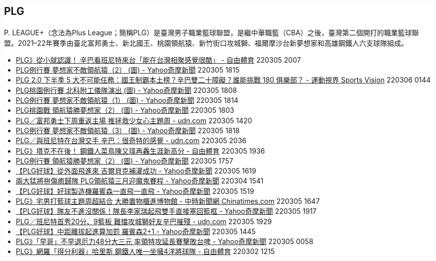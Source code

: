 ## PLG

P. LEAGUE+（念法為Plus League；簡稱PLG）是臺灣男子職業籃球聯盟，是繼中華職籃（CBA）之後，臺灣第二個開打的職業籃球聯盟。2021–22年賽季由臺北富邦勇士、新北國王、桃園領航猿、新竹街口攻城獅、福爾摩沙台新夢想家和高雄鋼鐵人六支球隊組成。


- [PLG》從小就認識！ 辛巴看班尼特來台「能在台灣相聚感覺很酷」 - 自由體育](https://sports.ltn.com.tw/news/breakingnews/3849950 "PLG》從小就認識！ 辛巴看班尼特來台「能在台灣相聚感覺很酷」 - 自由體育") 220305 2007
- [PLG例行賽 夢想家不敵領航猿（2） (圖) - Yahoo奇摩新聞](https://tw.news.yahoo.com/plg%E4%BE%8B%E8%A1%8C%E8%B3%BD-%E5%A4%A2%E6%83%B3%E5%AE%B6%E4%B8%8D%E6%95%B5%E9%A0%98%E8%88%AA%E7%8C%BF-2-%E5%9C%96-101534677.html "PLG例行賽 夢想家不敵領航猿（2） (圖) - Yahoo奇摩新聞") 220305 1815
- [PLG 2.0 下半季 5 大不可能任務：國王制霸本土榜？辛巴雙二十障礙？誰能挑戰 180 俱樂部？ - 運動視界 Sports Vision](https://www.sportsv.net/articles/92437 "PLG 2.0 下半季 5 大不可能任務：國王制霸本土榜？辛巴雙二十障礙？誰能挑戰 180 俱樂部？ - 運動視界 Sports Vision") 220306 0144
- [PLG桃園例行賽 北科附工儀隊演出 (圖) - Yahoo奇摩新聞](https://tw.news.yahoo.com/plg%E6%A1%83%E5%9C%92%E4%BE%8B%E8%A1%8C%E8%B3%BD-%E5%8C%97%E7%A7%91%E9%99%84%E5%B7%A5%E5%84%80%E9%9A%8A%E6%BC%94%E5%87%BA-%E5%9C%96-100824866.html "PLG桃園例行賽 北科附工儀隊演出 (圖) - Yahoo奇摩新聞") 220305 1808
- [PLG例行賽 夢想家不敵領航猿（1） (圖) - Yahoo奇摩新聞](https://tw.news.yahoo.com/plg%E4%BE%8B%E8%A1%8C%E8%B3%BD-%E5%A4%A2%E6%83%B3%E5%AE%B6%E4%B8%8D%E6%95%B5%E9%A0%98%E8%88%AA%E7%8C%BF-1-%E5%9C%96-101430400.html "PLG例行賽 夢想家不敵領航猿（1） (圖) - Yahoo奇摩新聞") 220305 1814
- [PLG桃園戰 領航猿勝夢想家（2） (圖) - Yahoo奇摩新聞](https://tw.news.yahoo.com/plg%E6%A1%83%E5%9C%92%E6%88%B0-%E9%A0%98%E8%88%AA%E7%8C%BF%E5%8B%9D%E5%A4%A2%E6%83%B3%E5%AE%B6-2-%E5%9C%96-100315710.html "PLG桃園戰 領航猿勝夢想家（2） (圖) - Yahoo奇摩新聞") 220305 1803
- [PLG／富邦勇士下周重返主場 推拯救少女心主題周 - udn.com](https://udn.com/news/story/6999/6142606 "PLG／富邦勇士下周重返主場 推拯救少女心主題周 - udn.com") 220305 1420
- [PLG例行賽 夢想家不敵領航猿（3） (圖) - Yahoo奇摩新聞](https://tw.news.yahoo.com/plg%E4%BE%8B%E8%A1%8C%E8%B3%BD-%E5%A4%A2%E6%83%B3%E5%AE%B6%E4%B8%8D%E6%95%B5%E9%A0%98%E8%88%AA%E7%8C%BF-3-%E5%9C%96-101836842.html "PLG例行賽 夢想家不敵領航猿（3） (圖) - Yahoo奇摩新聞") 220305 1818
- [PLG／與班尼特在台灣交手 辛巴：很奇特的感覺 - udn.com](https://udn.com/news/story/7003/6143213?from=udn-ch1_breaknews-1-0-news "PLG／與班尼特在台灣交手 辛巴：很奇特的感覺 - udn.com") 220305 2036
- [PLG》塔克不在後！ 鋼鐵人菜鳥陳又瑋再轟生涯新高分 - 自由體育](https://sports.ltn.com.tw/news/breakingnews/3849931 "PLG》塔克不在後！ 鋼鐵人菜鳥陳又瑋再轟生涯新高分 - 自由體育") 220305 1936
- [PLG例行賽 領航猿勝夢想家（2） (圖) - Yahoo奇摩新聞](https://tw.news.yahoo.com/plg%E4%BE%8B%E8%A1%8C%E8%B3%BD-%E9%A0%98%E8%88%AA%E7%8C%BF%E5%8B%9D%E5%A4%A2%E6%83%B3%E5%AE%B6-2-%E5%9C%96-095701959.html "PLG例行賽 領航猿勝夢想家（2） (圖) - Yahoo奇摩新聞") 220305 1757
- [【PLG好球】從外面飛進來 吉爾貝克補灌成功 - Yahoo奇摩新聞](https://tw.news.yahoo.com/plg%E5%A5%BD%E7%90%83-%E5%BE%9E%E5%A4%96%E9%9D%A2%E9%A3%9B%E9%80%B2%E4%BE%86-%E5%90%89%E7%88%BE%E8%B2%9D%E5%85%8B%E8%A3%9C%E7%81%8C%E6%88%90%E5%8A%9F-081901989.html "【PLG好球】從外面飛進來 吉爾貝克補灌成功 - Yahoo奇摩新聞") 220305 1619
- [兩大猛將拚傷癒歸隊 PLG領航猿三月迎魔鬼賽程 - Yahoo奇摩新聞](https://tw.news.yahoo.com/%E5%85%A9%E5%A4%A7%E7%8C%9B%E5%B0%87%E6%8B%9A%E5%82%B7%E7%99%92%E6%AD%B8%E9%9A%8A-plg%E9%A0%98%E8%88%AA%E7%8C%BF%E4%B8%89%E6%9C%88%E8%BF%8E%E9%AD%94%E9%AC%BC%E8%B3%BD%E7%A8%8B-074100291.html "兩大猛將拚傷癒歸隊 PLG領航猿三月迎魔鬼賽程 - Yahoo奇摩新聞") 220304 1541
- [【PLG好球】好球製造機羅賓森一直飛一直飛 - Yahoo奇摩新聞](https://tw.news.yahoo.com/plg%E5%A5%BD%E7%90%83-%E5%A5%BD%E7%90%83%E8%A3%BD%E9%80%A0%E6%A9%9F%E7%BE%85%E8%B3%93%E6%A3%AE-%E7%9B%B4%E9%A3%9B-%E7%9B%B4%E9%A3%9B-071950566.html "【PLG好球】好球製造機羅賓森一直飛一直飛 - Yahoo奇摩新聞") 220305 1519
- [PLG》宅男打籃球主題周超結合 大勝置物櫃進博物館 - 中時新聞網 Chinatimes.com](https://www.chinatimes.com/realtimenews/20220305704948-260403 "PLG》宅男打籃球主題周超結合 大勝置物櫃進博物館 - 中時新聞網 Chinatimes.com") 220305 1647
- [【PLG好球】隊友不進沒關係！隊長李家瑞起飛雙手直接塞回籃框 - Yahoo奇摩新聞](https://tw.news.yahoo.com/plg%E5%A5%BD%E7%90%83-%E9%9A%8A%E5%8F%8B%E4%B8%8D%E9%80%B2%E6%B2%92%E9%97%9C%E4%BF%82-%E9%9A%8A%E9%95%B7%E6%9D%8E%E5%AE%B6%E7%91%9E%E8%B5%B7%E9%A3%9B%E9%9B%99%E6%89%8B%E7%9B%B4%E6%8E%A5%E5%A1%9E%E5%9B%9E%E7%B1%83%E6%A1%86-111705993.html "【PLG好球】隊友不進沒關係！隊長李家瑞起飛雙手直接塞回籃框 - Yahoo奇摩新聞") 220305 1917
- [PLG／班尼特首秀20分、9籃板 難擋攻城獅好友辛巴摧殘 - udn.com](https://udn.com/news/story/7003/6143132?from=udn-catelistnews_ch2 "PLG／班尼特首秀20分、9籃板 難擋攻城獅好友辛巴摧殘 - udn.com") 220305 1929
- [【PLG好球】中距離拔起進算加罰 羅賓森2+1 - Yahoo奇摩新聞](https://tw.news.yahoo.com/plg%E5%A5%BD%E7%90%83-%E4%B8%AD%E8%B7%9D%E9%9B%A2%E6%8B%94%E8%B5%B7%E9%80%B2%E7%AE%97%E5%8A%A0%E7%BD%B0-%E7%BE%85%E8%B3%93%E6%A3%AE2-1-064532762.html "【PLG好球】中距離拔起進算加罰 羅賓森2+1 - Yahoo奇摩新聞") 220305 1445
- [PLG》「早哥」不早退厄力48分大三元 率領特攻延長賽擊敗台啤 - Yahoo奇摩新聞](https://tw.news.yahoo.com/plg-%E6%97%A9%E5%93%A5-%E4%B8%8D%E6%97%A9%E9%80%80%E5%8E%84%E5%8A%9B48%E5%88%86%E5%A4%A7%E4%B8%89%E5%85%83-%E7%8E%87%E9%A0%98%E7%89%B9%E6%94%BB%E5%BB%B6%E9%95%B7%E8%B3%BD%E6%93%8A%E6%95%97%E5%8F%B0%E5%95%A4-165820289.html "PLG》「早哥」不早退厄力48分大三元 率領特攻延長賽擊敗台啤 - Yahoo奇摩新聞") 220305 0058
- [PLG》網羅「得分利器」哈里斯 鋼鐵人唯一坐擁4洋將球隊 - 自由體育](https://sports.ltn.com.tw/news/breakingnews/3845755 "PLG》網羅「得分利器」哈里斯 鋼鐵人唯一坐擁4洋將球隊 - 自由體育") 220302 1215
